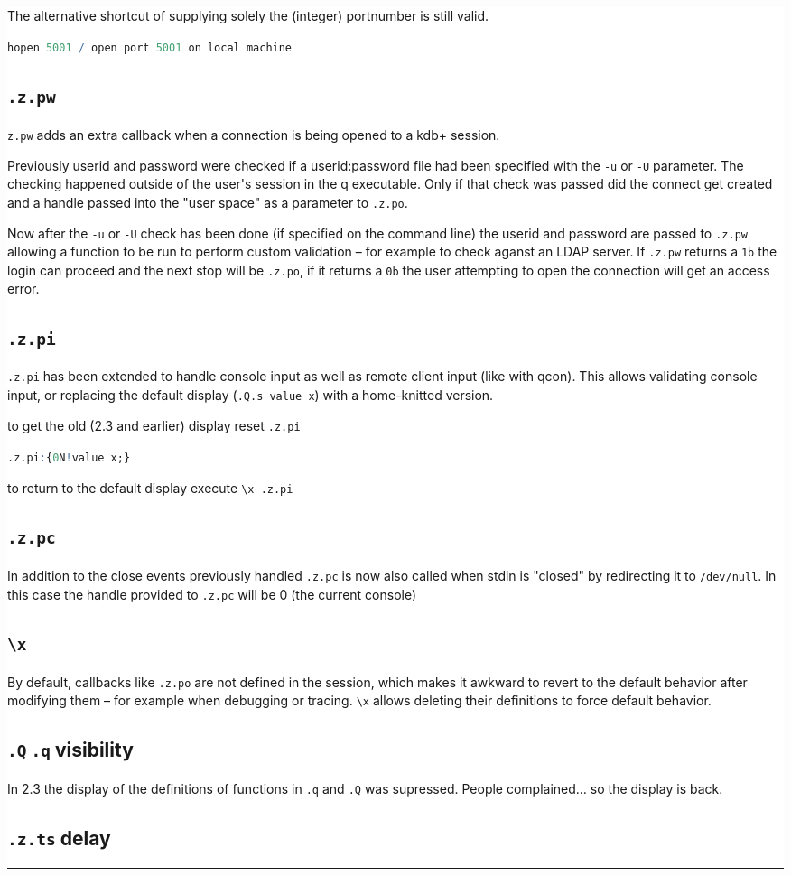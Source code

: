 The alternative shortcut of supplying solely the (integer) portnumber is still valid.

```q
hopen 5001 / open port 5001 on local machine
```


## `.z.pw`

`z.pw` adds an extra callback when a connection is being opened to a kdb+ session.

Previously userid and password were checked if a userid:password file had been specified with the `-u` or `-U` parameter. The checking happened outside of the user's session in the q executable. Only if that check was passed did the connect get created and a handle passed into the "user space" as a parameter to `.z.po`.

Now after the `-u` or `-U` check has been done (if specified on the command line) the userid and password are passed to `.z.pw` allowing a function to be run to perform custom validation – for example to check aganst an LDAP server. If `.z.pw` returns a `1b` the login can proceed and the next stop will be `.z.po`, if it returns a `0b` the user attempting to open the connection will get an access error.

## `.z.pi`

`.z.pi` has been extended to handle console input as well as remote client input (like with qcon). This allows validating console input, or replacing the default display (`.Q.s value x`) with a home-knitted version.

to get the old (2.3 and earlier) display reset `.z.pi`

```q
.z.pi:{0N!value x;}
```

to return to the default display execute `\x .z.pi`


## `.z.pc`

In addition to the close events previously handled `.z.pc` is now also called when stdin is "closed" by redirecting it to `/dev/null`. In this case the handle provided to `.z.pc` will be 0 (the current console)

## `\x`

By default, callbacks like `.z.po` are not defined in the session, which makes it awkward to revert to the default behavior after modifying them – for example when debugging or tracing. `\x` allows deleting their definitions to force default behavior.

## `.Q` `.q` visibility

In 2.3 the display of the definitions of functions in `.q` and `.Q` was supressed. People complained… so the display is back.

## `.z.ts` delay
-----------
